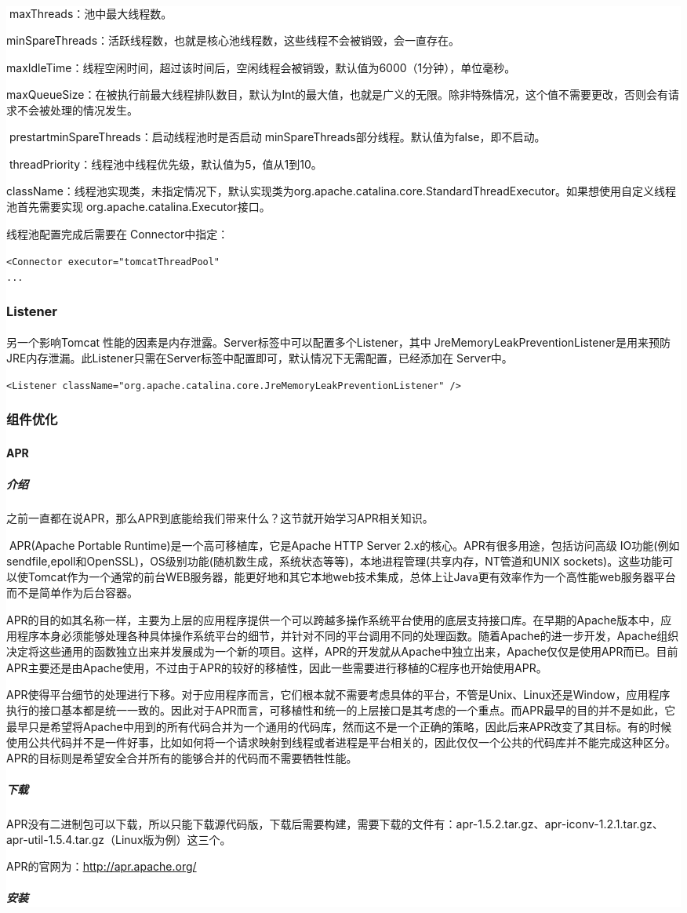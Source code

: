 ​    maxThreads：池中最大线程数。

​    minSpareThreads：活跃线程数，也就是核心池线程数，这些线程不会被销毁，会一直存在。

​    maxIdleTime：线程空闲时间，超过该时间后，空闲线程会被销毁，默认值为6000（1分钟），单位毫秒。

​    maxQueueSize：在被执行前最大线程排队数目，默认为Int的最大值，也就是广义的无限。除非特殊情况，这个值不需要更改，否则会有请求不会被处理的情况发生。

​    prestartminSpareThreads：启动线程池时是否启动 minSpareThreads部分线程。默认值为false，即不启动。

​    threadPriority：线程池中线程优先级，默认值为5，值从1到10。

​    className：线程池实现类，未指定情况下，默认实现类为org.apache.catalina.core.StandardThreadExecutor。如果想使用自定义线程池首先需要实现 org.apache.catalina.Executor接口。

线程池配置完成后需要在 Connector中指定：

```shell
<Connector executor="tomcatThreadPool"  
...  
```

### **Listener**

另一个影响Tomcat 性能的因素是内存泄露。Server标签中可以配置多个Listener，其中 JreMemoryLeakPreventionListener是用来预防JRE内存泄漏。此Listener只需在Server标签中配置即可，默认情况下无需配置，已经添加在 Server中。

```shell
<Listener className="org.apache.catalina.core.JreMemoryLeakPreventionListener" />  
```

###  组件优化

####    APR

#####     **介绍**

​    之前一直都在说APR，那么APR到底能给我们带来什么？这节就开始学习APR相关知识。

​    APR(Apache Portable Runtime)是一个高可移植库，它是Apache HTTP Server 2.x的核心。APR有很多用途，包括访问高级 IO功能(例如sendfile,epoll和OpenSSL)，OS级别功能(随机数生成，系统状态等等)，本地进程管理(共享内存，NT管道和UNIX sockets)。这些功能可以使Tomcat作为一个通常的前台WEB服务器，能更好地和其它本地web技术集成，总体上让Java更有效率作为一个高性能web服务器平台而不是简单作为后台容器。

​    APR的目的如其名称一样，主要为上层的应用程序提供一个可以跨越多操作系统平台使用的底层支持接口库。在早期的Apache版本中，应用程序本身必须能够处理各种具体操作系统平台的细节，并针对不同的平台调用不同的处理函数。随着Apache的进一步开发，Apache组织决定将这些通用的函数独立出来并发展成为一个新的项目。这样，APR的开发就从Apache中独立出来，Apache仅仅是使用APR而已。目前APR主要还是由Apache使用，不过由于APR的较好的移植性，因此一些需要进行移植的C程序也开始使用APR。

​    APR使得平台细节的处理进行下移。对于应用程序而言，它们根本就不需要考虑具体的平台，不管是Unix、Linux还是Window，应用程序执行的接口基本都是统一一致的。因此对于APR而言，可移植性和统一的上层接口是其考虑的一个重点。而APR最早的目的并不是如此，它最早只是希望将Apache中用到的所有代码合并为一个通用的代码库，然而这不是一个正确的策略，因此后来APR改变了其目标。有的时候使用公共代码并不是一件好事，比如如何将一个请求映射到线程或者进程是平台相关的，因此仅仅一个公共的代码库并不能完成这种区分。APR的目标则是希望安全合并所有的能够合并的代码而不需要牺牲性能。

##### 下载

 APR没有二进制包可以下载，所以只能下载源代码版，下载后需要构建，需要下载的文件有：apr-1.5.2.tar.gz、apr-iconv-1.2.1.tar.gz、apr-util-1.5.4.tar.gz（Linux版为例）这三个。

 APR的官网为：http://apr.apache.org/

##### 安装
